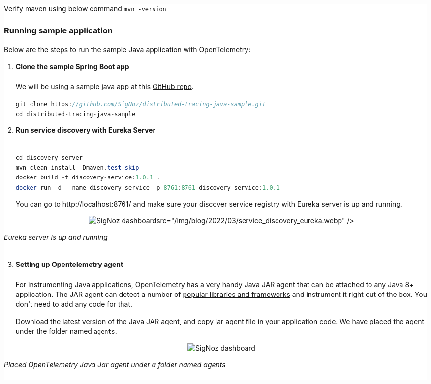 Verify maven using below command `mvn -version`

### Running sample application

Below are the steps to run the sample Java application with OpenTelemetry:

1. **Clone the sample Spring Boot app**<br></br>
   We will be using a sample java app at this [GitHub repo](https://github.com/SigNoz/distributed-tracing-java-sample).

   ```jsx
   git clone https://github.com/SigNoz/distributed-tracing-java-sample.git
   cd distributed-tracing-java-sample
   ```

2. **Run service discovery with Eureka Server**<br></br>

   ```java
   cd discovery-server
   mvn clean install -Dmaven.test.skip
   docker build -t discovery-service:1.0.1 .
   docker run -d --name discovery-service -p 8761:8761 discovery-service:1.0.1
   ```

   You can go to [http://localhost:8761/](http://localhost:8761/) and make sure your discover service registry with Eureka server is up and running.

   <figure data-zoomable align='center'>
    <img className="box-shadowed-image"
   alt="SigNoz dashboard"
   
   src="/img/blog/2022/03/service_discovery_eureka.webp"
   />
<figcaption><i>Eureka server is up and running</i></figcaption>
</figure>
<br/>

3. **Setting up Opentelemetry agent**<br></br>
   For instrumenting Java applications, OpenTelemetry has a very handy Java JAR agent that can be attached to any Java 8+ application. The JAR agent can detect a number of [popular libraries and frameworks](https://github.com/open-telemetry/opentelemetry-java-instrumentation/blob/main/docs/supported-libraries.md) and instrument it right out of the box. You don't need to add any code for that.

   Download the [latest version](https://github.com/open-telemetry/opentelemetry-java-instrumentation/releases/latest/download/opentelemetry-javaagent.jar) of the Java JAR agent, and copy jar agent file in your application code. We have placed the agent under the folder named `agents`.

   <figure data-zoomable align='center'>
    <img className="box-shadowed-image"
    alt="SigNoz dashboard"
    src="/img/blog/2022/03/opentelemetry_java_jar_agent.webp"
    />
<figcaption><i>Placed OpenTelemetry Java Jar agent under a folder named agents</i></figcaption>
</figure>
<br/>
